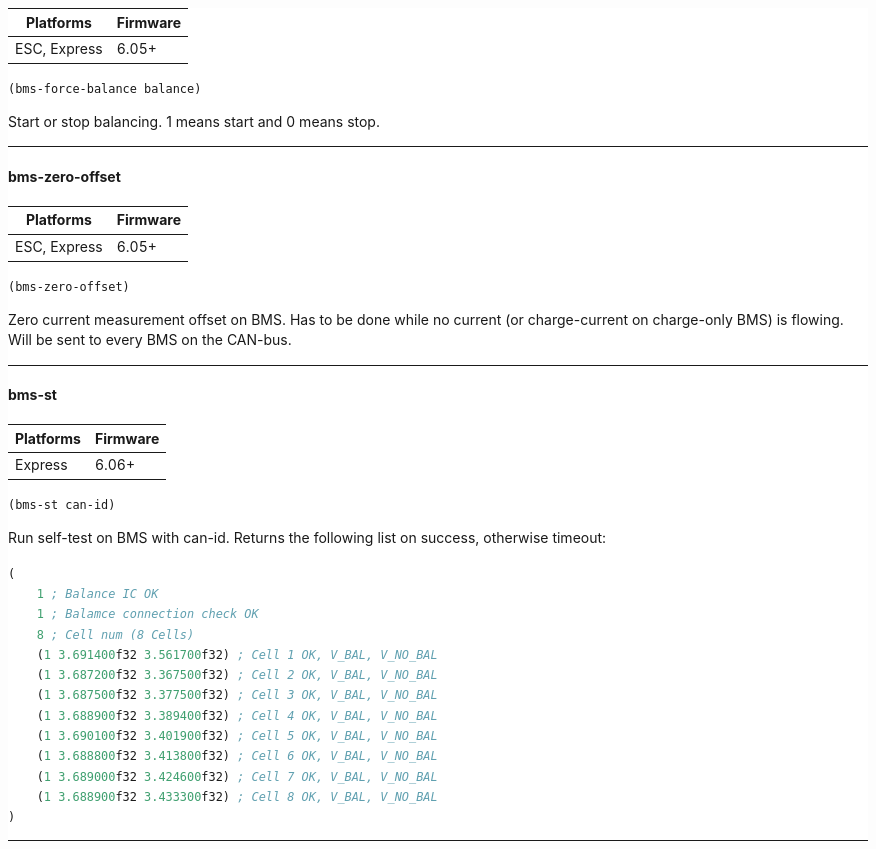 | Platforms | Firmware |
|---|---|
| ESC, Express | 6.05+ |

```clj
(bms-force-balance balance)
```

Start or stop balancing. 1 means start and 0 means stop.

---

#### bms-zero-offset

| Platforms | Firmware |
|---|---|
| ESC, Express | 6.05+ |

```clj
(bms-zero-offset)
```

Zero current measurement offset on BMS. Has to be done while no current (or charge-current on charge-only BMS) is flowing. Will be sent to every BMS on the CAN-bus.

---

#### bms-st

| Platforms | Firmware |
|---|---|
| Express | 6.06+ |

```clj
(bms-st can-id)
```

Run self-test on BMS with can-id. Returns the following list on success, otherwise timeout:

```clj
(
    1 ; Balance IC OK
    1 ; Balamce connection check OK
    8 ; Cell num (8 Cells)
    (1 3.691400f32 3.561700f32) ; Cell 1 OK, V_BAL, V_NO_BAL
    (1 3.687200f32 3.367500f32) ; Cell 2 OK, V_BAL, V_NO_BAL
    (1 3.687500f32 3.377500f32) ; Cell 3 OK, V_BAL, V_NO_BAL
    (1 3.688900f32 3.389400f32) ; Cell 4 OK, V_BAL, V_NO_BAL
    (1 3.690100f32 3.401900f32) ; Cell 5 OK, V_BAL, V_NO_BAL
    (1 3.688800f32 3.413800f32) ; Cell 6 OK, V_BAL, V_NO_BAL
    (1 3.689000f32 3.424600f32) ; Cell 7 OK, V_BAL, V_NO_BAL
    (1 3.688900f32 3.433300f32) ; Cell 8 OK, V_BAL, V_NO_BAL
)
```

---

